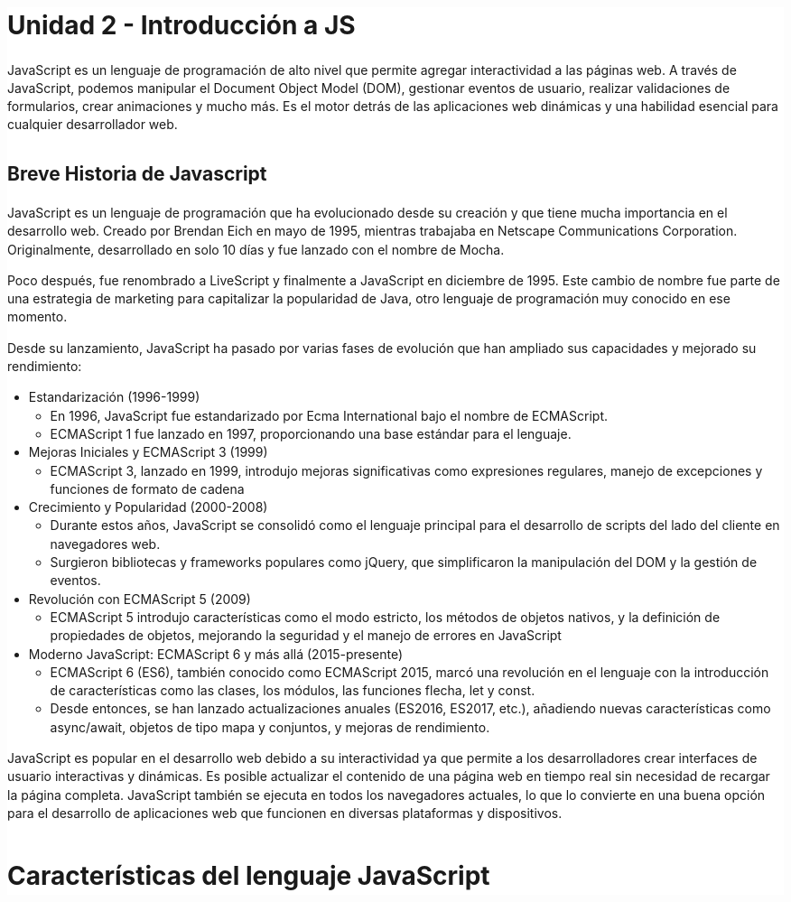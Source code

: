 # Unidad 2 - Introducción a JS 

JavaScript es un lenguaje de programación de alto nivel que permite agregar interactividad a las páginas web. A través de JavaScript, podemos manipular el Document Object Model (DOM), gestionar eventos de usuario, realizar validaciones de formularios, crear animaciones y mucho más. Es el motor detrás de las aplicaciones web dinámicas y una habilidad esencial para cualquier desarrollador web.

## Breve Historia de Javascript

JavaScript  es un lenguaje de programación que ha evolucionado desde su creación y que tiene mucha importancia en el desarrollo web. Creado por Brendan Eich en mayo de 1995, mientras trabajaba en Netscape Communications Corporation. Originalmente, desarrollado en solo 10 días y fue lanzado con el nombre de Mocha. 

Poco después, fue renombrado a LiveScript y finalmente a JavaScript en  diciembre de 1995. Este cambio de nombre fue parte de una estrategia de 
marketing para capitalizar la popularidad de Java, otro lenguaje de programación muy conocido en ese momento.

Desde su lanzamiento, JavaScript ha pasado por varias fases de evolución que han ampliado sus capacidades y mejorado su rendimiento: 

- Estandarización (1996-1999)
    - En 1996, JavaScript fue estandarizado por Ecma International bajo el nombre de ECMAScript.
    - ECMAScript 1 fue lanzado en 1997, proporcionando una base estándar para el lenguaje.
- Mejoras Iniciales y ECMAScript 3 (1999)
    - ECMAScript 3, lanzado en 1999, introdujo mejoras significativas como expresiones
    regulares, manejo de excepciones y funciones de formato de cadena
- Crecimiento y Popularidad (2000-2008)
    - Durante estos años, JavaScript se consolidó como el lenguaje principal para el
    desarrollo de scripts del lado del cliente en navegadores web.
    - Surgieron bibliotecas y frameworks populares como jQuery, que simplificaron la manipulación del DOM y la gestión de eventos.
- Revolución con ECMAScript 5 (2009)
    - ECMAScript 5 introdujo características como el modo estricto, los métodos de
    objetos nativos, y la definición de propiedades de objetos, mejorando la seguridad y el manejo de errores en JavaScript
- Moderno JavaScript: ECMAScript 6 y más allá (2015-presente)
    - ECMAScript 6 (ES6), también conocido como ECMAScript 2015, marcó una revolución en el lenguaje con la introducción de características como las clases, los módulos, las funciones flecha, let y const.
    - Desde entonces, se han lanzado actualizaciones anuales (ES2016, ES2017,
    etc.), añadiendo nuevas características como async/await, objetos de
    tipo mapa y conjuntos, y mejoras de rendimiento.

JavaScript  es popular en el desarrollo web debido a su interactividad ya que permite a los desarrolladores crear interfaces de usuario interactivas y  dinámicas. Es posible actualizar el contenido de una página web en tiempo real sin necesidad de recargar la página completa. JavaScript también se ejecuta en todos los navegadores actuales, lo que lo convierte en una buena opción para el desarrollo de aplicaciones web que funcionen en diversas plataformas y dispositivos.

# Características del lenguaje JavaScript
